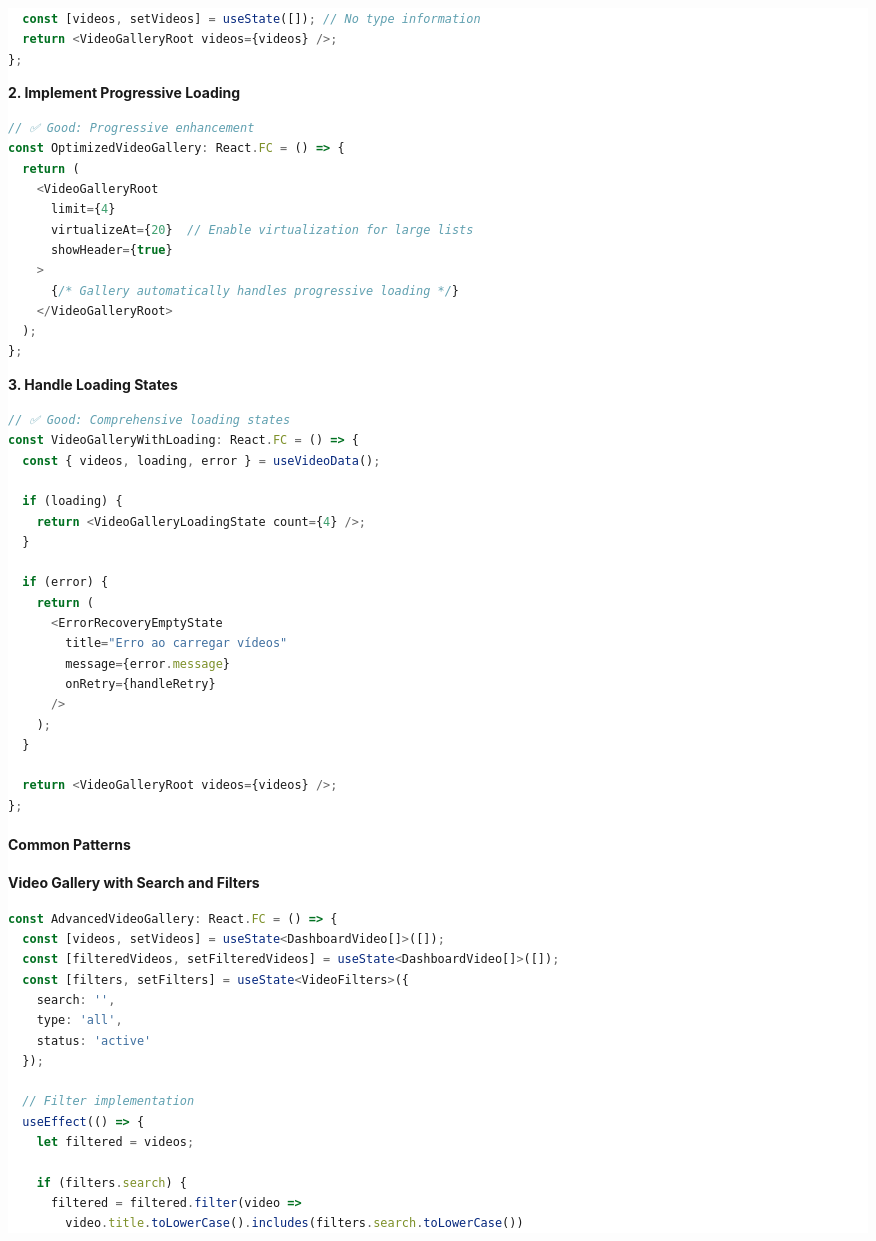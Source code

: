 ```typescript
  const [videos, setVideos] = useState([]); // No type information
  return <VideoGalleryRoot videos={videos} />;
};
```

**2. Implement Progressive Loading**
```typescript
// ✅ Good: Progressive enhancement
const OptimizedVideoGallery: React.FC = () => {
  return (
    <VideoGalleryRoot
      limit={4}
      virtualizeAt={20}  // Enable virtualization for large lists
      showHeader={true}
    >
      {/* Gallery automatically handles progressive loading */}
    </VideoGalleryRoot>
  );
};
```

**3. Handle Loading States**
```typescript
// ✅ Good: Comprehensive loading states
const VideoGalleryWithLoading: React.FC = () => {
  const { videos, loading, error } = useVideoData();

  if (loading) {
    return <VideoGalleryLoadingState count={4} />;
  }

  if (error) {
    return (
      <ErrorRecoveryEmptyState
        title="Erro ao carregar vídeos"
        message={error.message}
        onRetry={handleRetry}
      />
    );
  }

  return <VideoGalleryRoot videos={videos} />;
};
```

#### Common Patterns

**Video Gallery with Search and Filters**
```typescript
const AdvancedVideoGallery: React.FC = () => {
  const [videos, setVideos] = useState<DashboardVideo[]>([]);
  const [filteredVideos, setFilteredVideos] = useState<DashboardVideo[]>([]);
  const [filters, setFilters] = useState<VideoFilters>({
    search: '',
    type: 'all',
    status: 'active'
  });

  // Filter implementation
  useEffect(() => {
    let filtered = videos;
    
    if (filters.search) {
      filtered = filtered.filter(video =>
        video.title.toLowerCase().includes(filters.search.toLowerCase())
```